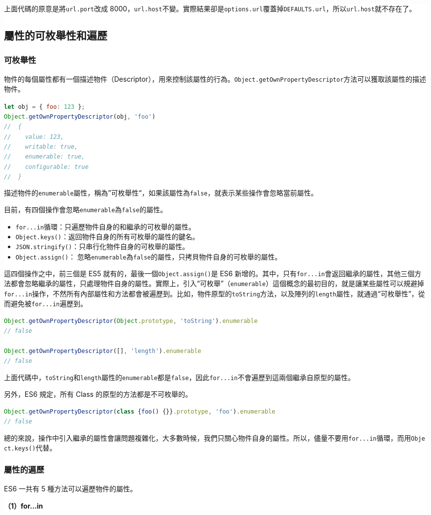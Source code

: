 上面代碼的原意是將`url.port`改成 8000，`url.host`不變。實際結果卻是`options.url`覆蓋掉`DEFAULTS.url`，所以`url.host`就不存在了。

## 屬性的可枚舉性和遍歷

### 可枚舉性

物件的每個屬性都有一個描述物件（Descriptor），用來控制該屬性的行為。`Object.getOwnPropertyDescriptor`方法可以獲取該屬性的描述物件。

```javascript
let obj = { foo: 123 };
Object.getOwnPropertyDescriptor(obj, 'foo')
//  {
//    value: 123,
//    writable: true,
//    enumerable: true,
//    configurable: true
//  }
```

描述物件的`enumerable`屬性，稱為”可枚舉性“，如果該屬性為`false`，就表示某些操作會忽略當前屬性。

目前，有四個操作會忽略`enumerable`為`false`的屬性。

- `for...in`循環：只遍歷物件自身的和繼承的可枚舉的屬性。
- `Object.keys()`：返回物件自身的所有可枚舉的屬性的鍵名。
- `JSON.stringify()`：只串行化物件自身的可枚舉的屬性。
- `Object.assign()`： 忽略`enumerable`為`false`的屬性，只拷貝物件自身的可枚舉的屬性。

這四個操作之中，前三個是 ES5 就有的，最後一個`Object.assign()`是 ES6 新增的。其中，只有`for...in`會返回繼承的屬性，其他三個方法都會忽略繼承的屬性，只處理物件自身的屬性。實際上，引入“可枚舉”（`enumerable`）這個概念的最初目的，就是讓某些屬性可以規避掉`for...in`操作，不然所有內部屬性和方法都會被遍歷到。比如，物件原型的`toString`方法，以及陣列的`length`屬性，就通過“可枚舉性”，從而避免被`for...in`遍歷到。

```javascript
Object.getOwnPropertyDescriptor(Object.prototype, 'toString').enumerable
// false

Object.getOwnPropertyDescriptor([], 'length').enumerable
// false
```

上面代碼中，`toString`和`length`屬性的`enumerable`都是`false`，因此`for...in`不會遍歷到這兩個繼承自原型的屬性。

另外，ES6 規定，所有 Class 的原型的方法都是不可枚舉的。

```javascript
Object.getOwnPropertyDescriptor(class {foo() {}}.prototype, 'foo').enumerable
// false
```

總的來說，操作中引入繼承的屬性會讓問題複雜化，大多數時候，我們只關心物件自身的屬性。所以，儘量不要用`for...in`循環，而用`Object.keys()`代替。

### 屬性的遍歷

ES6 一共有 5 種方法可以遍歷物件的屬性。

**（1）for...in**
